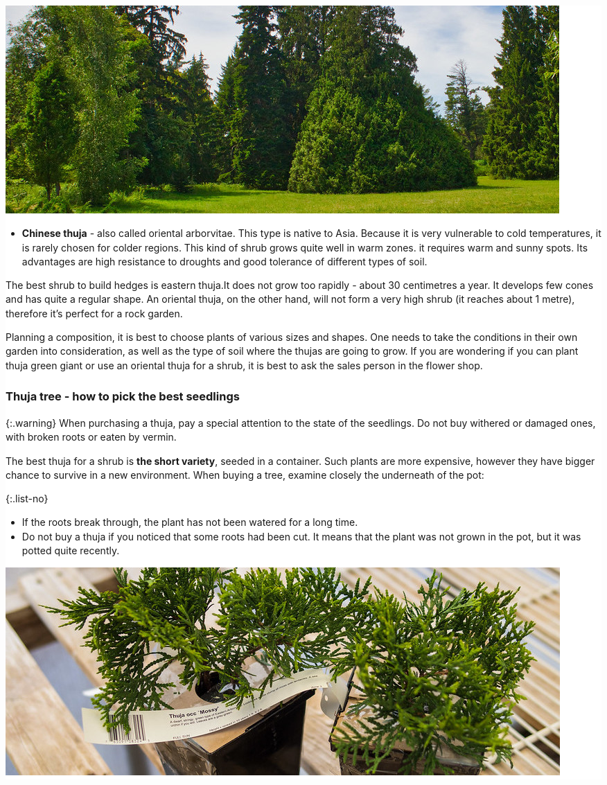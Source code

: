   ![Giant arborvitae](/uploads/which-type-of-thuja-should-I-choose.jpg "Giant arborvitae")
* **Chinese thuja** - also called oriental arborvitae. This type is native to Asia. Because it is very vulnerable to cold temperatures, it is rarely chosen for colder regions. This kind of shrub grows quite well in warm zones. it requires warm and sunny spots. Its advantages are high resistance to droughts and good tolerance of different types of soil.

The best shrub to build hedges is eastern thuja.It does not grow too rapidly - about 30 centimetres a year. It develops few cones and has quite a regular shape. An oriental thuja, on the other hand, will not form a very high shrub (it reaches about 1 metre), therefore it’s perfect for a rock garden.

Planning a composition, it is best to choose plants of various sizes and shapes. One needs to take the conditions in their own garden into consideration, as well as the type of soil where the thujas are going to grow. If you are wondering if you can plant thuja green giant or use an oriental thuja for a shrub, it is best to ask the sales person in the flower shop.

### Thuja tree - how to pick the best seedlings

{:.warning}
When purchasing a thuja, pay a special attention to the state of the seedlings. Do not buy withered or damaged ones, with broken roots or eaten by vermin.

The best thuja for a shrub is **the short variety**, seeded in a container. Such plants are more expensive, however they have bigger chance to survive in a new environment. When buying a tree, examine closely the underneath of the pot:

{:.list-no}

* If the roots break through, the plant has not been watered for a long time.
* Do not buy a thuja if you noticed that some roots had been cut. It means that the plant was not grown in the pot, but it was potted quite recently.

![Thuja tree - how to pick the best seedlings](/uploads/thuja-tree-how-to-pick-the-best-seedlings.jpg "Thuja tree - how to pick the best seedlings")
